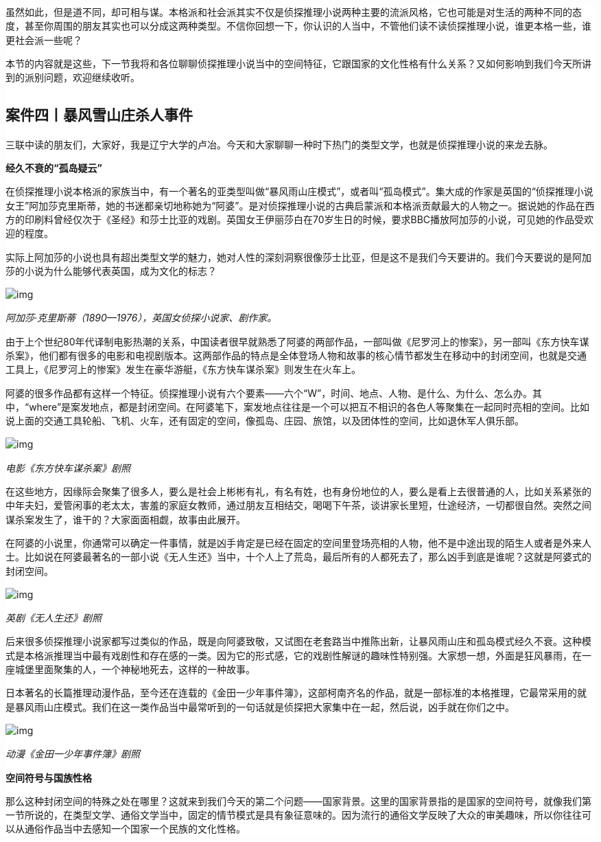 虽然如此，但是道不同，却可相与谋。本格派和社会派其实不仅是侦探推理小说两种主要的流派风格，它也可能是对生活的两种不同的态度，甚至你周围的朋友其实也可以分成这两种类型。不信你回想一下，你认识的人当中，不管他们读不读侦探推理小说，谁更本格一些，谁更社会派一些呢？

本节的内容就是这些，下一节我将和各位聊聊侦探推理小说当中的空间特征，它跟国家的文化性格有什么关系？又如何影响到我们今天所讲到的派别问题，欢迎继续收听。

## 案件四丨暴风雪山庄杀人事件

三联中读的朋友们，大家好，我是辽宁大学的卢冶。今天和大家聊聊一种时下热门的类型文学，也就是侦探推理小说的来龙去脉。

 **经久不衰的“孤岛疑云”** 

在侦探推理小说本格派的家族当中，有一个著名的亚类型叫做“暴风雨山庄模式”，或者叫“孤岛模式”。集大成的作家是英国的“侦探推理小说女王”阿加莎克里斯蒂，她的书迷都亲切地称她为“阿婆”。是对侦探推理小说的古典启蒙派和本格派贡献最大的人物之一。据说她的作品在西方的印刷料曾经仅次于《圣经》和莎士比亚的戏剧。英国女王伊丽莎白在70岁生日的时候，要求BBC播放阿加莎的小说，可见她的作品受欢迎的程度。

实际上阿加莎的小说也具有超出类型文学的魅力，她对人性的深刻洞察很像莎士比亚，但是这不是我们今天要讲的。我们今天要说的是阿加莎的小说为什么能够代表英国，成为文化的标志？

![img](http://zdimg.lifeweek.com.cn/bg/20200101/1577865240314lubap.jpg!detail)

*阿加莎·克里斯蒂（1890—1976），英国女侦探小说家、剧作家。*



由于上个世纪80年代译制电影热潮的关系，中国读者很早就熟悉了阿婆的两部作品，一部叫做《尼罗河上的惨案》，另一部叫《东方快车谋杀案》，他们都有很多的电影和电视剧版本。这两部作品的特点是全体登场人物和故事的核心情节都发生在移动中的封闭空间，也就是交通工具上，《尼罗河上的惨案》发生在豪华游艇，《东方快车谋杀案》则发生在火车上。

阿婆的很多作品都有这样一个特征。侦探推理小说有六个要素——六个“W”，时间、地点、人物、是什么、为什么、怎么办。其中，“where”是案发地点，都是封闭空间。在阿婆笔下，案发地点往往是一个可以把互不相识的各色人等聚集在一起同时亮相的空间。比如说上面的交通工具轮船、飞机、火车，还有固定的空间，像孤岛、庄园、旅馆，以及团体性的空间，比如退休军人俱乐部。

![img](http://zdimg.lifeweek.com.cn/bg/20200103/1578020328586yybgt.png)

*电影《东方快车谋杀案》剧照*



在这些地方，因缘际会聚集了很多人，要么是社会上彬彬有礼，有名有姓，也有身份地位的人，要么是看上去很普通的人，比如关系紧张的中年夫妇，爱管闲事的老太太，害羞的家庭女教师，通过朋友互相结交，喝喝下午茶，谈讲家长里短，仕途经济，一切都很自然。突然之间谋杀案发生了，谁干的？大家面面相觑，故事由此展开。

在阿婆的小说里，你通常可以确定一件事情，就是凶手肯定是已经在固定的空间里登场亮相的人物，他不是中途出现的陌生人或者是外来人士。比如说在阿婆最著名的一部小说《无人生还》当中，十个人上了荒岛，最后所有的人都死去了，那么凶手到底是谁呢？这就是阿婆式的封闭空间。

![img](http://zdimg.lifeweek.com.cn/bg/20200103/1578020336774epole.png)

*英剧《无人生还》剧照*



后来很多侦探推理小说家都写过类似的作品，既是向阿婆致敬，又试图在老套路当中推陈出新，让暴风雨山庄和孤岛模式经久不衰。这种模式是本格派推理当中最有戏剧性和存在感的一类。因为它的形式感，它的戏剧性解谜的趣味性特别强。大家想一想，外面是狂风暴雨，在一座城堡里面聚集的人，一个神秘地死去，这样的一种故事。

日本著名的长篇推理动漫作品，至今还在连载的《金田一少年事件簿》，这部柯南齐名的作品，就是一部标准的本格推理，它最常采用的就是暴风雨山庄模式。我们在这一类作品当中最常听到的一句话就是侦探把大家集中在一起，然后说，凶手就在你们之中。

![img](http://zdimg.lifeweek.com.cn/bg/20200101/1577865382505cyddu.png!detail)

*动漫《金田一少年事件簿》剧照*



 **空间符号与国族性格** 

那么这种封闭空间的特殊之处在哪里？这就来到我们今天的第二个问题——国家背景。这里的国家背景指的是国家的空间符号，就像我们第一节所说的，在类型文学、通俗文学当中，固定的情节模式是具有象征意味的。因为流行的通俗文学反映了大众的审美趣味，所以你往往可以从通俗作品当中去感知一个国家一个民族的文化性格。
